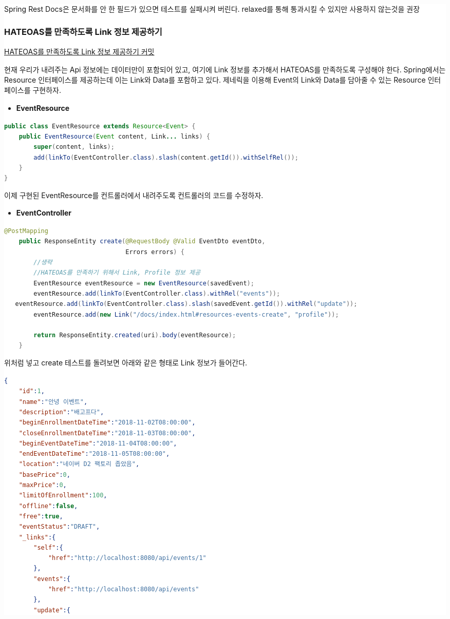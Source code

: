```bash
```

Spring Rest Docs은 문서화를 안 한 필드가 있으면 테스트를 실패시켜 버린다. relaxed를 통해 통과시킬 수 있지만 사용하지 않는것을 권장

### HATEOAS를 만족하도록 Link 정보 제공하기

[HATEOAS를 만족하도록 Link 정보 제공하기 커밋](https://github.com/tramyu/ksug-rest-api/commit/0291a90cc319812db8dc148863532b5c0dbfafb4)

현재 우리가 내려주는 Api 정보에는 데이터만이 포함되어 있고, 여기에 Link 정보를 추가해서 HATEOAS를 만족하도록 구성해야 한다. Spring에서는 Resource 인터페이스를 제공하는데 이는 Link와 Data를 포함하고 있다. 제네릭을 이용해 Event의 Link와 Data를 담아줄 수 있는 Resource 인터페이스를 구현하자.

- **EventResource**

```java
public class EventResource extends Resource<Event> {
    public EventResource(Event content, Link... links) {
        super(content, links);
        add(linkTo(EventController.class).slash(content.getId()).withSelfRel());
    }
}
```

이제 구현된 EventResource를 컨트롤러에서 내려주도록 컨트롤러의 코드를 수정하자.

- **EventController**

```java
@PostMapping
    public ResponseEntity create(@RequestBody @Valid EventDto eventDto,
                                 Errors errors) {
		//생략
        //HATEOAS를 만족하기 위해서 Link, Profile 정보 제공
        EventResource eventResource = new EventResource(savedEvent);
        eventResource.add(linkTo(EventController.class).withRel("events"));
   eventResource.add(linkTo(EventController.class).slash(savedEvent.getId()).withRel("update"));
        eventResource.add(new Link("/docs/index.html#resources-events-create", "profile"));

        return ResponseEntity.created(uri).body(eventResource);
    }
```

위처럼 넣고 create 테스트를 돌려보면 아래와 같은 형태로 Link 정보가 들어간다.

```json
{
    "id":1,
    "name":"안녕 이벤트",
    "description":"배고프다",
    "beginEnrollmentDateTime":"2018-11-02T08:00:00",
    "closeEnrollmentDateTime":"2018-11-03T08:00:00",
    "beginEventDateTime":"2018-11-04T08:00:00",
    "endEventDateTime":"2018-11-05T08:00:00",
    "location":"네이버 D2 팩토리 좁았음",
    "basePrice":0,
    "maxPrice":0,
    "limitOfEnrollment":100,
    "offline":false,
    "free":true,
    "eventStatus":"DRAFT",
    "_links":{
        "self":{
        	"href":"http://localhost:8080/api/events/1"
        },
        "events":{
        	"href":"http://localhost:8080/api/events"
        },
        "update":{
```